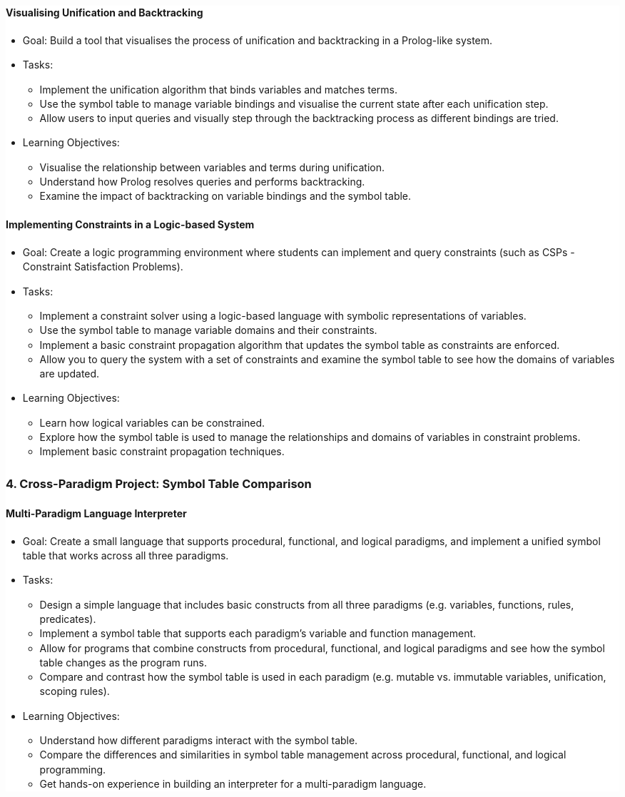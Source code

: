 #### Visualising Unification and Backtracking

- Goal: Build a tool that visualises the process of unification and backtracking in a Prolog-like system.

- Tasks:
	- Implement the unification algorithm that binds variables and matches terms.
	- Use the symbol table to manage variable bindings and visualise the current state after each unification step.
	- Allow users to input queries and visually step through the backtracking process as different bindings are tried.

- Learning Objectives:
	- Visualise the relationship between variables and terms during unification.
	- Understand how Prolog resolves queries and performs backtracking.
	- Examine the impact of backtracking on variable bindings and the symbol table.

#### Implementing Constraints in a Logic-based System

- Goal: Create a logic programming environment where students can implement and query
  constraints (such as CSPs - Constraint Satisfaction Problems).

- Tasks:
	- Implement a constraint solver using a logic-based language with symbolic representations of variables.
	- Use the symbol table to manage variable domains and their constraints.
	- Implement a basic constraint propagation algorithm that updates the symbol table as constraints are enforced.
	- Allow you to query the system with a set of constraints and examine the symbol table to see how the domains of variables are updated.

- Learning Objectives:
	- Learn how logical variables can be constrained.
	- Explore how the symbol table is used to manage the relationships and domains of variables in constraint problems.
	- Implement basic constraint propagation techniques.


### 4. Cross-Paradigm Project: Symbol Table Comparison

#### Multi-Paradigm Language Interpreter

- Goal: Create a small language that supports procedural, functional, and logical paradigms,
  and implement a unified symbol table that works across all three paradigms.

- Tasks:
	- Design a simple language that includes basic constructs from all three paradigms
      (e.g. variables, functions, rules, predicates).
	- Implement a symbol table that supports each paradigm’s variable and function management.
	- Allow for programs that combine constructs from procedural, functional, and logical
      paradigms and see how the symbol table changes as the program runs.
	- Compare and contrast how the symbol table is used in each paradigm (e.g. mutable vs.
      immutable variables, unification, scoping rules).

- Learning Objectives:
	- Understand how different paradigms interact with the symbol table.
	- Compare the differences and similarities in symbol table management across procedural,
      functional, and logical programming.
	- Get hands-on experience in building an interpreter for a multi-paradigm language.
